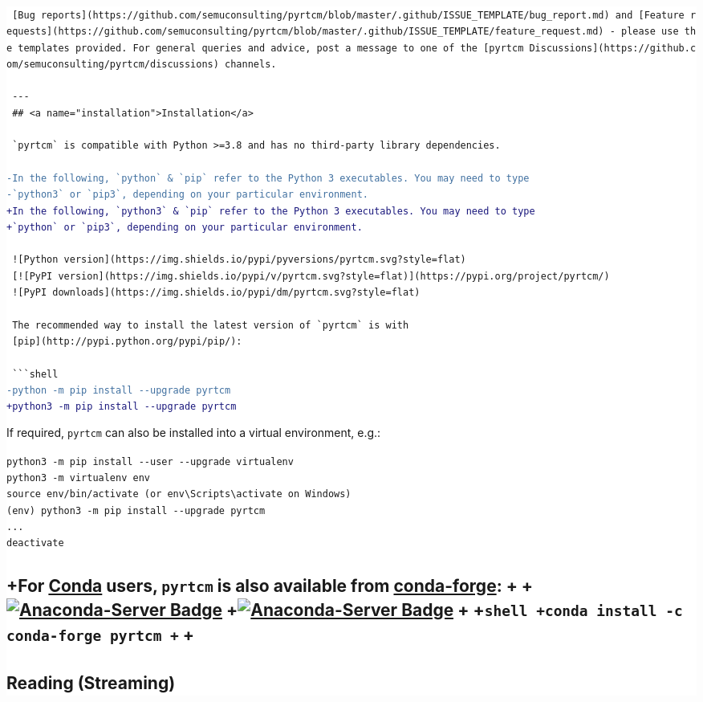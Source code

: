 ```diff
 [Bug reports](https://github.com/semuconsulting/pyrtcm/blob/master/.github/ISSUE_TEMPLATE/bug_report.md) and [Feature requests](https://github.com/semuconsulting/pyrtcm/blob/master/.github/ISSUE_TEMPLATE/feature_request.md) - please use the templates provided. For general queries and advice, post a message to one of the [pyrtcm Discussions](https://github.com/semuconsulting/pyrtcm/discussions) channels.
 
 ---
 ## <a name="installation">Installation</a>
 
 `pyrtcm` is compatible with Python >=3.8 and has no third-party library dependencies.
 
-In the following, `python` & `pip` refer to the Python 3 executables. You may need to type 
-`python3` or `pip3`, depending on your particular environment.
+In the following, `python3` & `pip` refer to the Python 3 executables. You may need to type 
+`python` or `pip3`, depending on your particular environment.
 
 ![Python version](https://img.shields.io/pypi/pyversions/pyrtcm.svg?style=flat)
 [![PyPI version](https://img.shields.io/pypi/v/pyrtcm.svg?style=flat)](https://pypi.org/project/pyrtcm/)
 ![PyPI downloads](https://img.shields.io/pypi/dm/pyrtcm.svg?style=flat)
 
 The recommended way to install the latest version of `pyrtcm` is with
 [pip](http://pypi.python.org/pypi/pip/):
 
 ```shell
-python -m pip install --upgrade pyrtcm
+python3 -m pip install --upgrade pyrtcm
 ```
 
 If required, `pyrtcm` can also be installed into a virtual environment, e.g.:
 
 ```shell
 python3 -m pip install --user --upgrade virtualenv
 python3 -m virtualenv env
 source env/bin/activate (or env\Scripts\activate on Windows)
 (env) python3 -m pip install --upgrade pyrtcm
 ...
 deactivate
 ```
 
+For [Conda](https://docs.conda.io/en/latest/) users, `pyrtcm` is also available from [conda-forge](https://github.com/conda-forge/pyrtcm-feedstock):
+
+[![Anaconda-Server Badge](https://anaconda.org/conda-forge/pyrtcm/badges/version.svg)](https://anaconda.org/conda-forge/pyrtcm)
+[![Anaconda-Server Badge](https://anaconda.org/conda-forge/pyrtcm/badges/downloads.svg)](https://anaconda.org/conda-forge/pyrtcm)
+
+```shell
+conda install -c conda-forge pyrtcm
+```
+
 ---
 ## <a name="reading">Reading (Streaming)</a>
 